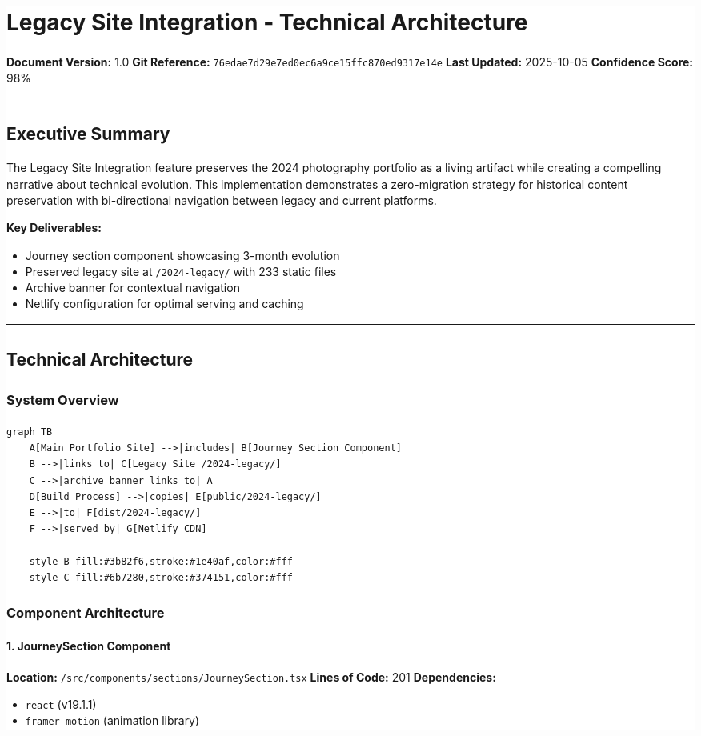 # Legacy Site Integration - Technical Architecture

**Document Version:** 1.0
**Git Reference:** `76edae7d29e7ed0ec6a9ce15ffc870ed9317e14e`
**Last Updated:** 2025-10-05
**Confidence Score:** 98%

---

## Executive Summary

The Legacy Site Integration feature preserves the 2024 photography portfolio as a living artifact while creating a compelling narrative about technical evolution. This implementation demonstrates a zero-migration strategy for historical content preservation with bi-directional navigation between legacy and current platforms.

**Key Deliverables:**
- Journey section component showcasing 3-month evolution
- Preserved legacy site at `/2024-legacy/` with 233 static files
- Archive banner for contextual navigation
- Netlify configuration for optimal serving and caching

---

## Technical Architecture

### System Overview

```mermaid
graph TB
    A[Main Portfolio Site] -->|includes| B[Journey Section Component]
    B -->|links to| C[Legacy Site /2024-legacy/]
    C -->|archive banner links to| A
    D[Build Process] -->|copies| E[public/2024-legacy/]
    E -->|to| F[dist/2024-legacy/]
    F -->|served by| G[Netlify CDN]

    style B fill:#3b82f6,stroke:#1e40af,color:#fff
    style C fill:#6b7280,stroke:#374151,color:#fff
```

### Component Architecture

#### 1. JourneySection Component

**Location:** `/src/components/sections/JourneySection.tsx`
**Lines of Code:** 201
**Dependencies:**
- `react` (v19.1.1)
- `framer-motion` (animation library)
